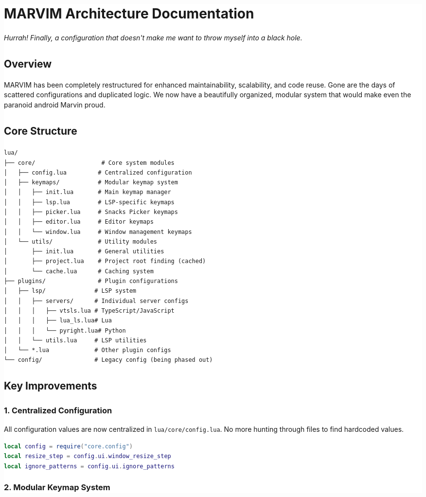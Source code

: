 # MARVIM Architecture Documentation

*Hurrah! Finally, a configuration that doesn't make me want to throw myself into a black hole.*

## Overview

MARVIM has been completely restructured for enhanced maintainability, scalability, and code reuse. Gone are the days of scattered configurations and duplicated logic. We now have a beautifully organized, modular system that would make even the paranoid android Marvin proud.

## Core Structure

```
lua/
├── core/                   # Core system modules
│   ├── config.lua         # Centralized configuration
│   ├── keymaps/           # Modular keymap system
│   │   ├── init.lua       # Main keymap manager
│   │   ├── lsp.lua        # LSP-specific keymaps
│   │   ├── picker.lua     # Snacks Picker keymaps
│   │   ├── editor.lua     # Editor keymaps
│   │   └── window.lua     # Window management keymaps
│   └── utils/             # Utility modules
│       ├── init.lua       # General utilities
│       ├── project.lua    # Project root finding (cached)
│       └── cache.lua      # Caching system
├── plugins/               # Plugin configurations
│   ├── lsp/              # LSP system
│   │   ├── servers/      # Individual server configs
│   │   │   ├── vtsls.lua # TypeScript/JavaScript
│   │   │   ├── lua_ls.lua# Lua
│   │   │   └── pyright.lua# Python
│   │   └── utils.lua     # LSP utilities
│   └── *.lua             # Other plugin configs
└── config/               # Legacy config (being phased out)
```

## Key Improvements

### 1. Centralized Configuration

All configuration values are now centralized in `lua/core/config.lua`. No more hunting through files to find hardcoded values.

```lua
local config = require("core.config")
local resize_step = config.ui.window_resize_step
local ignore_patterns = config.ui.ignore_patterns
```

### 2. Modular Keymap System
